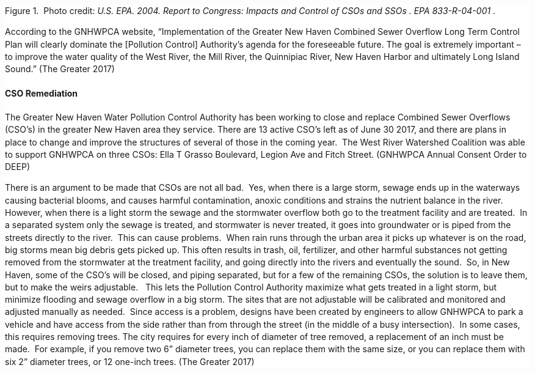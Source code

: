  </p>
 <p>
  Figure 1.  Photo credit:
  <em>
   U.S. EPA. 2004.
  </em>
  <em>
   Report to Congress: Impacts and Control of CSOs and SSOs
  </em>
  <em>
   . EPA 833-R-04-001
  </em>
  .
 </p>
 <p>
  According to the GNHWPCA website, “Implementation of the Greater New Haven Combined Sewer Overflow Long Term Control Plan will clearly dominate the [Pollution Control] Authority’s agenda for the foreseeable future. The goal is extremely important – to improve the water quality of the West River, the Mill River, the Quinnipiac River, New Haven Harbor and ultimately Long Island Sound.” (The Greater 2017)
 </p>
 <h4>
  CSO Remediation
 </h4>
 <p>
  The Greater New Haven Water Pollution Control Authority has been working to close and replace Combined Sewer Overflows (CSO’s) in the greater New Haven area they service. There are 13 active CSO’s left as of June 30 2017, and there are plans in place to change and improve the structures of several of those in the coming year.  The West River Watershed Coalition was able to support GNHWPCA on three CSOs: Ella T Grasso Boulevard, Legion Ave and Fitch Street. (GNHWPCA Annual Consent Order to DEEP)
 </p>
 <p>
  There is an argument to be made that CSOs are not all bad.  Yes, when there is a large storm, sewage ends up in the waterways causing bacterial blooms, and causes harmful contamination, anoxic conditions and strains the nutrient balance in the river. However, when there is a light storm the sewage and the stormwater overflow both go to the treatment facility and are treated.  In a separated system only the sewage is treated, and stormwater is never treated, it goes into groundwater or is piped from the streets directly to the river.  This can cause problems.  When rain runs through the urban area it picks up whatever is on the road, big storms mean big debris gets picked up. This often results in trash, oil, fertilizer, and other harmful substances not getting removed from the stormwater at the treatment facility, and going directly into the rivers and eventually the sound.  So, in New Haven, some of the CSO’s will be closed, and piping separated, but for a few of the remaining CSOs, the solution is to leave them, but to make the weirs adjustable.   This lets the Pollution Control Authority maximize what gets treated in a light storm, but minimize flooding and sewage overflow in a big storm. The sites that are not adjustable will be calibrated and monitored and adjusted manually as needed.  Since access is a problem, designs have been created by engineers to allow GNHWPCA to park a vehicle and have access from the side rather than from through the street (in the middle of a busy intersection).  In some cases, this requires removing trees. The city requires for every inch of diameter of tree removed, a replacement of an inch must be made.  For example, if you remove two 6” diameter trees, you can replace them with the same size, or you can replace them with six 2” diameter trees, or 12 one-inch trees. (The Greater 2017)
 </p>
 <p>